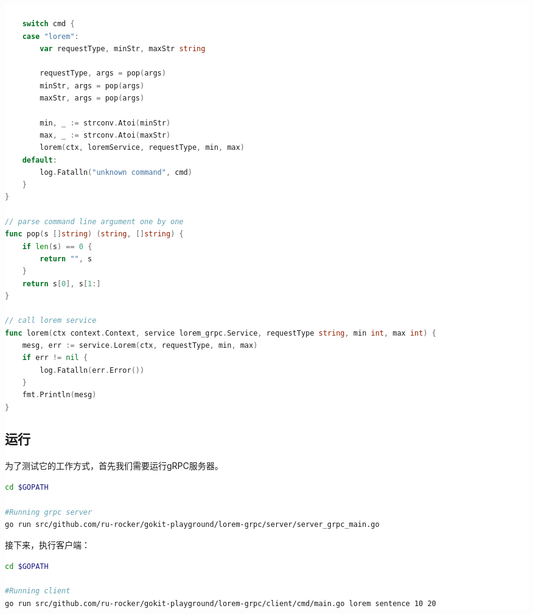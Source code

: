 ```go

    switch cmd {
    case "lorem":
        var requestType, minStr, maxStr string

        requestType, args = pop(args)
        minStr, args = pop(args)
        maxStr, args = pop(args)

        min, _ := strconv.Atoi(minStr)
        max, _ := strconv.Atoi(maxStr)
        lorem(ctx, loremService, requestType, min, max)
    default:
        log.Fatalln("unknown command", cmd)
    }
}

// parse command line argument one by one
func pop(s []string) (string, []string) {
    if len(s) == 0 {
        return "", s
    }
    return s[0], s[1:]
}

// call lorem service
func lorem(ctx context.Context, service lorem_grpc.Service, requestType string, min int, max int) {
    mesg, err := service.Lorem(ctx, requestType, min, max)
    if err != nil {
        log.Fatalln(err.Error())
    }
    fmt.Println(mesg)
}
```

## 运行

为了测试它的工作方式，首先我们需要运行gRPC服务器。

```bash
cd $GOPATH

#Running grpc server
go run src/github.com/ru-rocker/gokit-playground/lorem-grpc/server/server_grpc_main.go
```

接下来，执行客户端：

```bash
cd $GOPATH

#Running client
go run src/github.com/ru-rocker/gokit-playground/lorem-grpc/client/cmd/main.go lorem sentence 10 20
```

